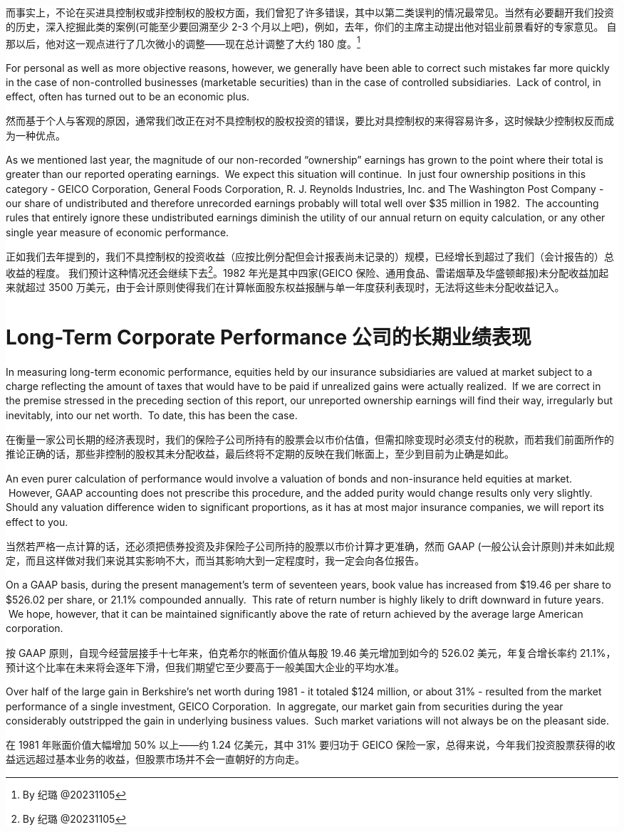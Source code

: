 而事实上，不论在买进具控制权或非控制权的股权方面，我们曾犯了许多错误，其中以第二类误判的情况最常见。当然有必要翻开我们投资的历史，深入挖掘此类的案例(可能至少要回溯至少 2-3 个月以上吧)，例如，去年，你们的主席主动提出他对铝业前景看好的专家意见。 自那以后，他对这一观点进行了几次微小的调整——现在总计调整了大约 180 度。[^6]

For personal as well as more objective reasons, however, we generally have been able to correct such mistakes far more quickly in the case of non-controlled businesses (marketable securities) than in the case of controlled subsidiaries.  Lack of control, in effect, often has turned out to be an economic plus.

然而基于个人与客观的原因，通常我们改正在对不具控制权的股权投资的错误，要比对具控制权的来得容易许多，这时候缺少控制权反而成为一种优点。

As we mentioned last year, the magnitude of our non-recorded “ownership” earnings has grown to the point where their total is greater than our reported operating earnings.  We expect this situation will continue.  In just four ownership positions in this category - GEICO Corporation, General Foods Corporation, R. J. Reynolds Industries, Inc. and The Washington Post Company - our share of undistributed and therefore unrecorded earnings probably will total well over $35 million in 1982.  The accounting rules that entirely ignore these undistributed earnings diminish the utility of our annual return on equity calculation, or any other single year measure of economic performance.

正如我们去年提到的，我们不具控制权的投资收益（应按比例分配但会计报表尚未记录的）规模，已经增长到超过了我们（会计报告的）总收益的程度。 我们预计这种情况还会继续下去[^7]。1982 年光是其中四家(GEICO 保险、通用食品、雷诺烟草及华盛顿邮报)未分配收益加起来就超过 3500 万美元，由于会计原则使得我们在计算帐面股东权益报酬与单一年度获利表现时，无法将这些未分配收益记入。

# Long-Term Corporate Performance 公司的长期业绩表现

In measuring long-term economic performance, equities held by our insurance subsidiaries are valued at market subject to a charge reflecting the amount of taxes that would have to be paid if unrealized gains were actually realized.  If we are correct in the premise stressed in the preceding section of this report, our unreported ownership earnings will find their way, irregularly but inevitably, into our net worth.  To date, this has been the case.

在衡量一家公司长期的经济表现时，我们的保险子公司所持有的股票会以市价估值，但需扣除变现时必须支付的税款，而若我们前面所作的推论正确的话，那些非控制的股权其未分配收益，最后终将不定期的反映在我们帐面上，至少到目前为止确是如此。

An even purer calculation of performance would involve a valuation of bonds and non-insurance held equities at market.  However, GAAP accounting does not prescribe this procedure, and the added purity would change results only very slightly.  Should any valuation difference widen to significant proportions, as it has at most major insurance companies, we will report its effect to you.

当然若严格一点计算的话，还必须把债券投资及非保险子公司所持的股票以市价计算才更准确，然而 GAAP (一般公认会计原则)并未如此规定，而且这样做对我们来说其实影响不大，而当其影响大到一定程度时，我一定会向各位报告。

On a GAAP basis, during the present management’s term of seventeen years, book value has increased from $19.46 per share to $526.02 per share, or 21.1% compounded annually.  This rate of return number is highly likely to drift downward in future years.  We hope, however, that it can be maintained significantly above the rate of return achieved by the average large American corporation.

按 GAAP 原则，自现今经营层接手十七年来，伯克希尔的帐面价值从每股  19.46 美元增加到如今的 526.02 美元，年复合增长率约 21.1%，预计这个比率在未来将会逐年下滑，但我们期望它至少要高于一般美国大企业的平均水准。

Over half of the large gain in Berkshire’s net worth during 1981 - it totaled $124 million, or about 31% - resulted from the market performance of a single investment, GEICO Corporation.  In aggregate, our market gain from securities during the year considerably outstripped the gain in underlying business values.  Such market variations will not always be on the pleasant side.

在 1981 年账面价值大幅增加 50% 以上——约 1.24 亿美元，其中 31% 要归功于 GEICO 保险一家，总得来说，今年我们投资股票获得的收益远远超过基本业务的收益，但股票市场并不会一直朝好的方向走。


[^1]: By Terrellchen @20230929
[^2]: By Terrellchen @20230929
[^3]: By 纪璐 @20231105
[^4]: By 纪璐 @20231105
[^5]: By 纪璐 @20231105
[^6]: By 纪璐 @20231105
[^7]: By 纪璐 @20231105